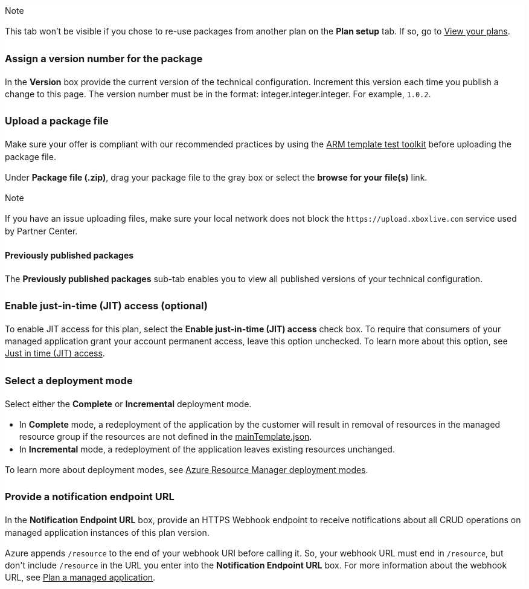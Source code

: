 > [!NOTE]
> This tab won’t be visible if you chose to re-use packages from another plan on the **Plan setup** tab. If so, go to [View your plans](#view-your-plans).

### Assign a version number for the package

In the **Version** box provide the current version of the technical configuration. Increment this version each time you publish a change to this page. The version number must be in the format: integer.integer.integer. For example, `1.0.2`.

### Upload a package file

Make sure your offer is compliant with our recommended practices by using the [ARM template test toolkit](../azure-resource-manager/templates/test-toolkit.md#validate-templates-for-azure-marketplace) before uploading the package file.

Under **Package file (.zip)**, drag your package file to the gray box or select the **browse for your file(s)** link.

> [!NOTE]
> If you have an issue uploading files, make sure your local network does not block the `https://upload.xboxlive.com` service used by Partner Center.

#### Previously published packages

The **Previously published packages** sub-tab enables you to view all published versions of your technical configuration.

### Enable just-in-time (JIT) access (optional)

To enable JIT access for this plan, select the **Enable just-in-time (JIT) access** check box. To require that consumers of your managed application grant your account permanent access, leave this option unchecked. To learn more about this option, see [Just in time (JIT) access](plan-azure-app-managed-app.md#just-in-time-jit-access).

### Select a deployment mode

Select either the **Complete** or **Incremental** deployment mode.

- In **Complete** mode, a redeployment of the application by the customer will result in removal of resources in the managed resource group if the resources are not defined in the [mainTemplate.json](../azure-resource-manager/managed-applications/publish-service-catalog-app.md?tabs=azure-powershell#create-the-arm-template).
- In **Incremental** mode, a redeployment of the application leaves existing resources unchanged.

To learn more about deployment modes, see [Azure Resource Manager deployment modes](../azure-resource-manager/templates/deployment-modes.md).

### Provide a notification endpoint URL

In the **Notification Endpoint URL** box, provide an HTTPS Webhook endpoint to receive notifications about all CRUD operations on managed application instances of this plan version.

Azure appends `/resource` to the end of your webhook URI before calling it. So, your webhook URL must end in `/resource`, but don't include `/resource` in the URL you enter into the **Notification Endpoint URL** box. For more information about the webhook URL, see [Plan a managed application](plan-azure-app-managed-app.md#notification-endpoint-url).
